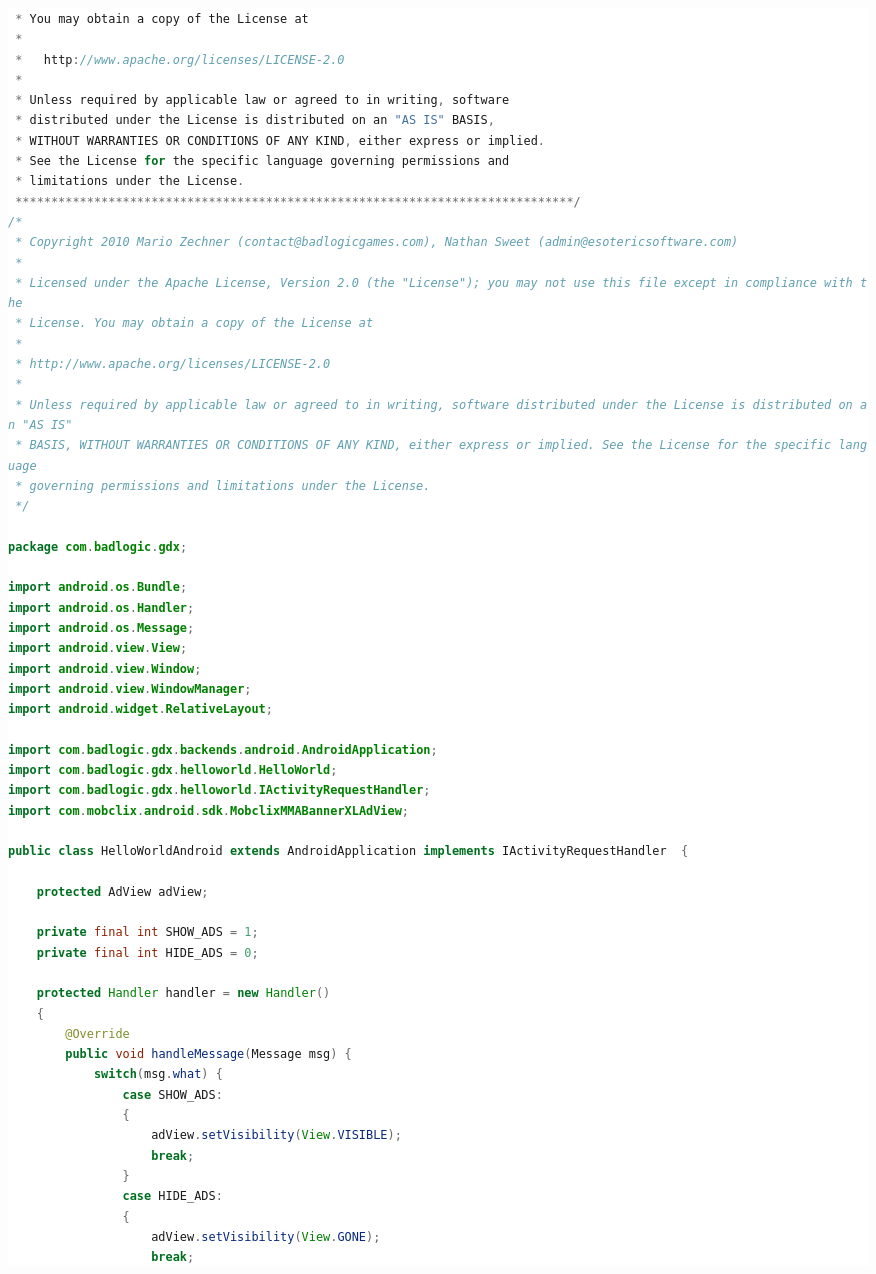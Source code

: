 ````java
 * You may obtain a copy of the License at
 * 
 *   http://www.apache.org/licenses/LICENSE-2.0
 * 
 * Unless required by applicable law or agreed to in writing, software
 * distributed under the License is distributed on an "AS IS" BASIS,
 * WITHOUT WARRANTIES OR CONDITIONS OF ANY KIND, either express or implied.
 * See the License for the specific language governing permissions and
 * limitations under the License.
 ******************************************************************************/
/*
 * Copyright 2010 Mario Zechner (contact@badlogicgames.com), Nathan Sweet (admin@esotericsoftware.com)
 * 
 * Licensed under the Apache License, Version 2.0 (the "License"); you may not use this file except in compliance with the
 * License. You may obtain a copy of the License at
 * 
 * http://www.apache.org/licenses/LICENSE-2.0
 * 
 * Unless required by applicable law or agreed to in writing, software distributed under the License is distributed on an "AS IS"
 * BASIS, WITHOUT WARRANTIES OR CONDITIONS OF ANY KIND, either express or implied. See the License for the specific language
 * governing permissions and limitations under the License.
 */

package com.badlogic.gdx;

import android.os.Bundle;
import android.os.Handler;
import android.os.Message;
import android.view.View;
import android.view.Window;
import android.view.WindowManager;
import android.widget.RelativeLayout;

import com.badlogic.gdx.backends.android.AndroidApplication;
import com.badlogic.gdx.helloworld.HelloWorld;
import com.badlogic.gdx.helloworld.IActivityRequestHandler;
import com.mobclix.android.sdk.MobclixMMABannerXLAdView;

public class HelloWorldAndroid extends AndroidApplication implements IActivityRequestHandler  {

    protected AdView adView;

    private final int SHOW_ADS = 1;
    private final int HIDE_ADS = 0;

    protected Handler handler = new Handler()
    {
        @Override
        public void handleMessage(Message msg) {
            switch(msg.what) {
                case SHOW_ADS:
                {
                    adView.setVisibility(View.VISIBLE);
                    break;
                }
                case HIDE_ADS:
                {
                    adView.setVisibility(View.GONE);
                    break;
````